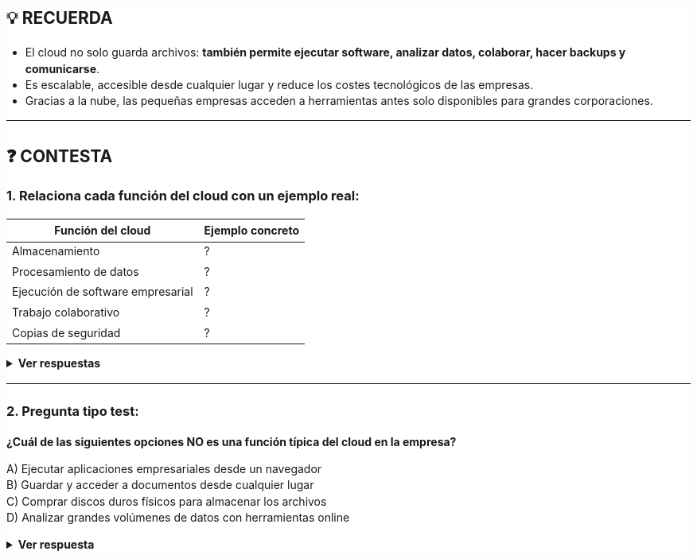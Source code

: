 
## 💡 RECUERDA

- El cloud no solo guarda archivos: **también permite ejecutar software, analizar datos, colaborar, hacer backups y comunicarse**.
- Es escalable, accesible desde cualquier lugar y reduce los costes tecnológicos de las empresas.
- Gracias a la nube, las pequeñas empresas acceden a herramientas antes solo disponibles para grandes corporaciones.

---

## ❓ CONTESTA

### 1. Relaciona cada función del cloud con un ejemplo real:

| Función del cloud                      | Ejemplo concreto        |
|----------------------------------------|--------------------------|
| Almacenamiento                         | ?                        |
| Procesamiento de datos                 | ?                        |
| Ejecución de software empresarial      | ?                        |
| Trabajo colaborativo                   | ?                        |
| Copias de seguridad                    | ?                        |

<details><summary><strong>Ver respuestas</strong></summary></details>

---

### 2. Pregunta tipo test:

**¿Cuál de las siguientes opciones NO es una función típica del cloud en la empresa?**

A) Ejecutar aplicaciones empresariales desde un navegador  
B) Guardar y acceder a documentos desde cualquier lugar  
C) Comprar discos duros físicos para almacenar los archivos  
D) Analizar grandes volúmenes de datos con herramientas online  

<details><summary><strong>Ver respuesta</strong></summary></details>
